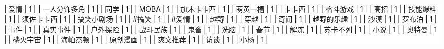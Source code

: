| 爱情 | 1 |
| 一人分饰多角 | 1 |
| 同学 | 1 |
| MOBA | 1 |
| 旗木卡卡西 | 1 |
| 萌黄一槽 | 1 |
| 卡卡西 | 1 |
| 格斗游戏 | 1 |
| 高招 | 1 |
| 技能爆料 | 1 |
| 须佐卡卡西 | 1 |
| 搞笑小剧场 | 1 |
| #搞笑 | 1 |
| #爱情 | 1 |
| 越野 | 1 |
| 穿越 | 1 |
| 奇闻 | 1 |
| 越野的乐趣 | 1 |
| 沙漠 | 1 |
| 罗布泊 | 1 |
| 事件 | 1 |
| 真实事件 | 1 |
| 户外探险 | 1 |
| 战斗民族 | 1 |
| 鬼畜 | 1 |
| 洗脑 | 1 |
| 春节 | 1 |
| 解冻 | 1 |
| 苏卡不列 | 1 |
| 小说 | 1 |
| 奥特曼 | 1 |
| 磷火宇宙 | 1 |
| 海帕杰顿 | 1 |
| 原创漫画 | 1 |
| 爽文推荐 | 1 |
| 访谈 | 1 |
| 小杨 | 1 |